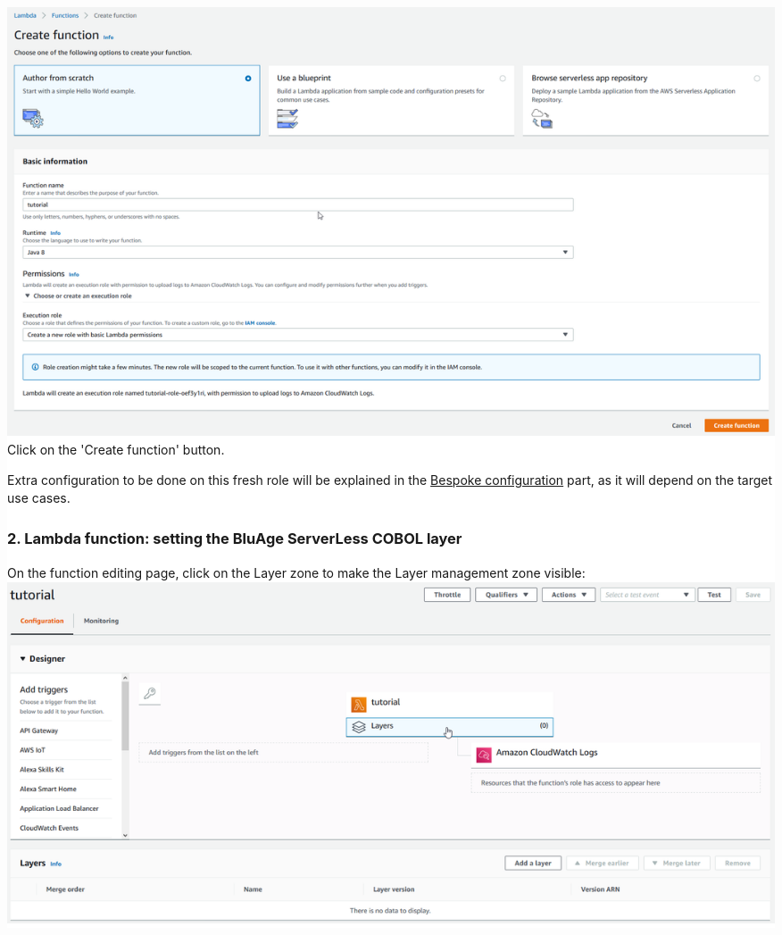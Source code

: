 ![create new function - step 2](./images/AWS_Lambda_create_new_function_2.png)
Click on the 'Create function' button.

Extra configuration to be done on this fresh role will be explained in the [Bespoke configuration](#bespoke-configuration-by-use-case) part, as it will depend on the target use cases.

### 2. Lambda function: setting the BluAge ServerLess COBOL layer

  On the function editing page, click on the Layer zone to make the Layer management zone visible:
![make layer management zone visible - step 2](./images/AWS_Lambda_set_layer.png)
